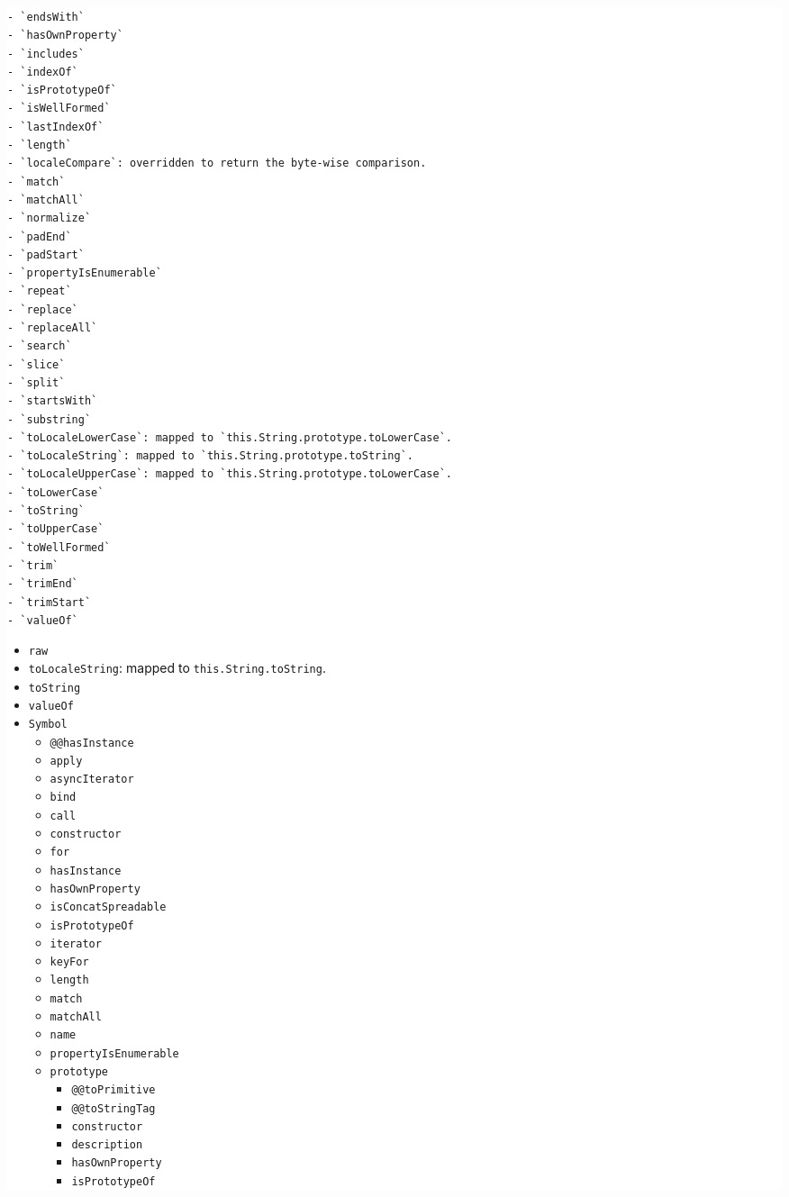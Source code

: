     - `endsWith`
    - `hasOwnProperty`
    - `includes`
    - `indexOf`
    - `isPrototypeOf`
    - `isWellFormed`
    - `lastIndexOf`
    - `length`
    - `localeCompare`: overridden to return the byte-wise comparison.
    - `match`
    - `matchAll`
    - `normalize`
    - `padEnd`
    - `padStart`
    - `propertyIsEnumerable`
    - `repeat`
    - `replace`
    - `replaceAll`
    - `search`
    - `slice`
    - `split`
    - `startsWith`
    - `substring`
    - `toLocaleLowerCase`: mapped to `this.String.prototype.toLowerCase`.
    - `toLocaleString`: mapped to `this.String.prototype.toString`.
    - `toLocaleUpperCase`: mapped to `this.String.prototype.toLowerCase`.
    - `toLowerCase`
    - `toString`
    - `toUpperCase`
    - `toWellFormed`
    - `trim`
    - `trimEnd`
    - `trimStart`
    - `valueOf`
  - `raw`
  - `toLocaleString`: mapped to `this.String.toString`.
  - `toString`
  - `valueOf`
- `Symbol`
  - `@@hasInstance`
  - `apply`
  - `asyncIterator`
  - `bind`
  - `call`
  - `constructor`
  - `for`
  - `hasInstance`
  - `hasOwnProperty`
  - `isConcatSpreadable`
  - `isPrototypeOf`
  - `iterator`
  - `keyFor`
  - `length`
  - `match`
  - `matchAll`
  - `name`
  - `propertyIsEnumerable`
  - `prototype`
    - `@@toPrimitive`
    - `@@toStringTag`
    - `constructor`
    - `description`
    - `hasOwnProperty`
    - `isPrototypeOf`